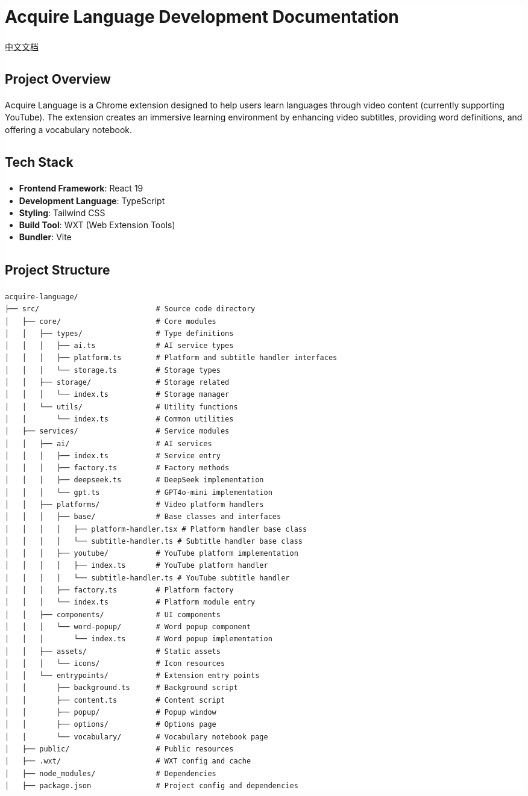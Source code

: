 # Acquire Language Development Documentation

[中文文档](DEVELOPMENT-cn.md)

## Project Overview

Acquire Language is a Chrome extension designed to help users learn languages through video content (currently supporting YouTube). The extension creates an immersive learning environment by enhancing video subtitles, providing word definitions, and offering a vocabulary notebook.

## Tech Stack

- **Frontend Framework**: React 19
- **Development Language**: TypeScript
- **Styling**: Tailwind CSS
- **Build Tool**: WXT (Web Extension Tools)
- **Bundler**: Vite

## Project Structure

```
acquire-language/
├── src/                           # Source code directory
│   ├── core/                      # Core modules
│   │   ├── types/                 # Type definitions
│   │   │   ├── ai.ts              # AI service types
│   │   │   ├── platform.ts        # Platform and subtitle handler interfaces
│   │   │   └── storage.ts         # Storage types
│   │   ├── storage/               # Storage related
│   │   │   └── index.ts           # Storage manager
│   │   └── utils/                 # Utility functions
│   │       └── index.ts           # Common utilities
│   ├── services/                  # Service modules
│   │   ├── ai/                    # AI services
│   │   │   ├── index.ts           # Service entry
│   │   │   ├── factory.ts         # Factory methods
│   │   │   ├── deepseek.ts        # DeepSeek implementation
│   │   │   └── gpt.ts             # GPT4o-mini implementation
│   │   ├── platforms/             # Video platform handlers
│   │   │   ├── base/              # Base classes and interfaces
│   │   │   │   ├── platform-handler.tsx # Platform handler base class
│   │   │   │   └── subtitle-handler.ts # Subtitle handler base class
│   │   │   ├── youtube/           # YouTube platform implementation
│   │   │   │   ├── index.ts       # YouTube platform handler
│   │   │   │   └── subtitle-handler.ts # YouTube subtitle handler
│   │   │   ├── factory.ts         # Platform factory
│   │   │   └── index.ts           # Platform module entry
│   │   ├── components/            # UI components
│   │   │   └── word-popup/        # Word popup component
│   │   │       └── index.ts       # Word popup implementation
│   │   ├── assets/                # Static assets
│   │   │   └── icons/             # Icon resources
│   │   └── entrypoints/           # Extension entry points
│   │       ├── background.ts      # Background script
│   │       ├── content.ts         # Content script
│   │       ├── popup/             # Popup window
│   │       ├── options/           # Options page
│   │       └── vocabulary/        # Vocabulary notebook page
│   ├── public/                    # Public resources
│   ├── .wxt/                      # WXT config and cache
│   ├── node_modules/              # Dependencies
│   ├── package.json               # Project config and dependencies
```